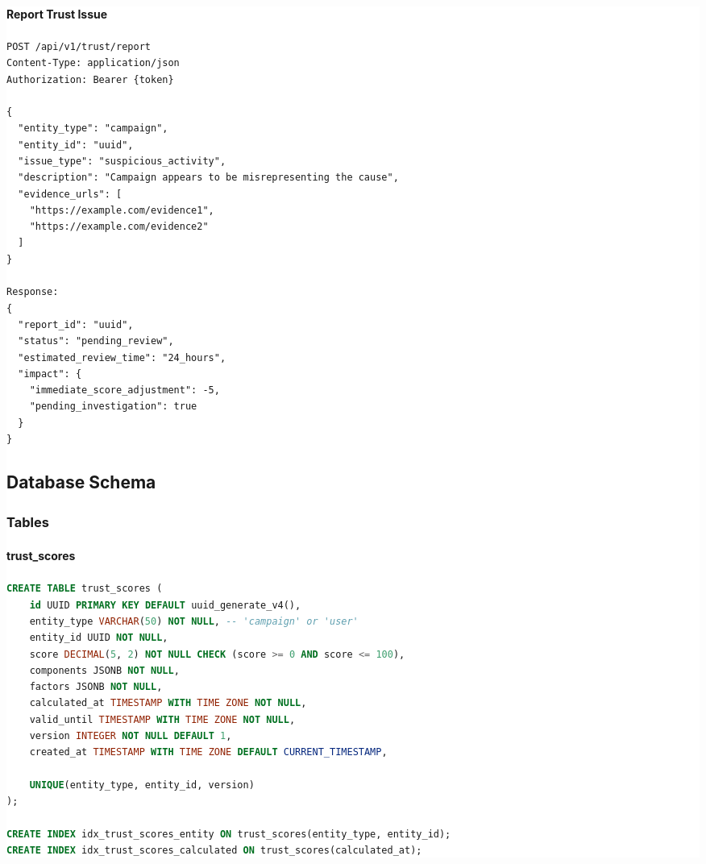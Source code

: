 #### Report Trust Issue
```http
POST /api/v1/trust/report
Content-Type: application/json
Authorization: Bearer {token}

{
  "entity_type": "campaign",
  "entity_id": "uuid",
  "issue_type": "suspicious_activity",
  "description": "Campaign appears to be misrepresenting the cause",
  "evidence_urls": [
    "https://example.com/evidence1",
    "https://example.com/evidence2"
  ]
}

Response:
{
  "report_id": "uuid",
  "status": "pending_review",
  "estimated_review_time": "24_hours",
  "impact": {
    "immediate_score_adjustment": -5,
    "pending_investigation": true
  }
}
```

## Database Schema

### Tables

#### trust_scores
```sql
CREATE TABLE trust_scores (
    id UUID PRIMARY KEY DEFAULT uuid_generate_v4(),
    entity_type VARCHAR(50) NOT NULL, -- 'campaign' or 'user'
    entity_id UUID NOT NULL,
    score DECIMAL(5, 2) NOT NULL CHECK (score >= 0 AND score <= 100),
    components JSONB NOT NULL,
    factors JSONB NOT NULL,
    calculated_at TIMESTAMP WITH TIME ZONE NOT NULL,
    valid_until TIMESTAMP WITH TIME ZONE NOT NULL,
    version INTEGER NOT NULL DEFAULT 1,
    created_at TIMESTAMP WITH TIME ZONE DEFAULT CURRENT_TIMESTAMP,
    
    UNIQUE(entity_type, entity_id, version)
);

CREATE INDEX idx_trust_scores_entity ON trust_scores(entity_type, entity_id);
CREATE INDEX idx_trust_scores_calculated ON trust_scores(calculated_at);
```

